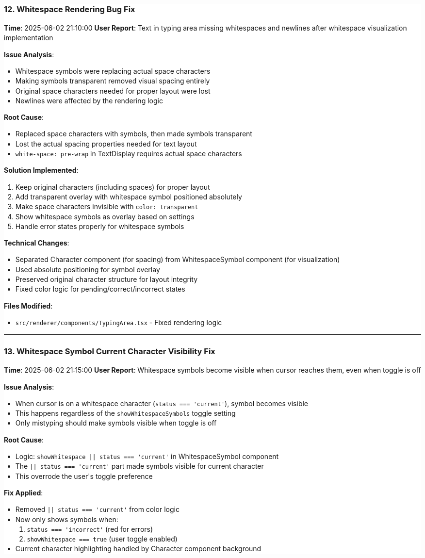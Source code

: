 
### 12. Whitespace Rendering Bug Fix
**Time**: 2025-06-02 21:10:00
**User Report**: Text in typing area missing whitespaces and newlines after whitespace visualization implementation

**Issue Analysis**:
- Whitespace symbols were replacing actual space characters
- Making symbols transparent removed visual spacing entirely
- Original space characters needed for proper layout were lost
- Newlines were affected by the rendering logic

**Root Cause**: 
- Replaced space characters with symbols, then made symbols transparent
- Lost the actual spacing properties needed for text layout
- `white-space: pre-wrap` in TextDisplay requires actual space characters

**Solution Implemented**:
1. Keep original characters (including spaces) for proper layout
2. Add transparent overlay with whitespace symbol positioned absolutely
3. Make space characters invisible with `color: transparent`
4. Show whitespace symbols as overlay based on settings
5. Handle error states properly for whitespace symbols

**Technical Changes**:
- Separated Character component (for spacing) from WhitespaceSymbol component (for visualization)
- Used absolute positioning for symbol overlay
- Preserved original character structure for layout integrity
- Fixed color logic for pending/correct/incorrect states

**Files Modified**:
- `src/renderer/components/TypingArea.tsx` - Fixed rendering logic

---

### 13. Whitespace Symbol Current Character Visibility Fix
**Time**: 2025-06-02 21:15:00
**User Report**: Whitespace symbols become visible when cursor reaches them, even when toggle is off

**Issue Analysis**:
- When cursor is on a whitespace character (`status === 'current'`), symbol becomes visible
- This happens regardless of the `showWhitespaceSymbols` toggle setting
- Only mistyping should make symbols visible when toggle is off

**Root Cause**: 
- Logic: `showWhitespace || status === 'current'` in WhitespaceSymbol component
- The `|| status === 'current'` part made symbols visible for current character
- This overrode the user's toggle preference

**Fix Applied**:
- Removed `|| status === 'current'` from color logic
- Now only shows symbols when:
  1. `status === 'incorrect'` (red for errors)
  2. `showWhitespace === true` (user toggle enabled)
- Current character highlighting handled by Character component background

